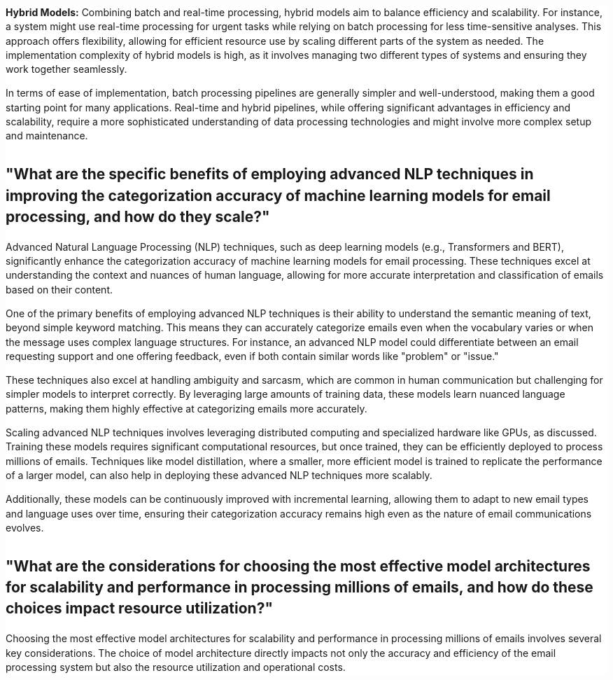 **Hybrid Models:** Combining batch and real-time processing, hybrid models aim to balance efficiency and scalability. For instance, a system might use real-time processing for urgent tasks while relying on batch processing for less time-sensitive analyses. This approach offers flexibility, allowing for efficient resource use by scaling different parts of the system as needed. The implementation complexity of hybrid models is high, as it involves managing two different types of systems and ensuring they work together seamlessly.

In terms of ease of implementation, batch processing pipelines are generally simpler and well-understood, making them a good starting point for many applications. Real-time and hybrid pipelines, while offering significant advantages in efficiency and scalability, require a more sophisticated understanding of data processing technologies and might involve more complex setup and maintenance.

## "What are the specific benefits of employing advanced NLP techniques in improving the categorization accuracy of machine learning models for email processing, and how do they scale?"

Advanced Natural Language Processing (NLP) techniques, such as deep learning models (e.g., Transformers and BERT), significantly enhance the categorization accuracy of machine learning models for email processing. These techniques excel at understanding the context and nuances of human language, allowing for more accurate interpretation and classification of emails based on their content.

One of the primary benefits of employing advanced NLP techniques is their ability to understand the semantic meaning of text, beyond simple keyword matching. This means they can accurately categorize emails even when the vocabulary varies or when the message uses complex language structures. For instance, an advanced NLP model could differentiate between an email requesting support and one offering feedback, even if both contain similar words like "problem" or "issue."

These techniques also excel at handling ambiguity and sarcasm, which are common in human communication but challenging for simpler models to interpret correctly. By leveraging large amounts of training data, these models learn nuanced language patterns, making them highly effective at categorizing emails more accurately.

Scaling advanced NLP techniques involves leveraging distributed computing and specialized hardware like GPUs, as discussed. Training these models requires significant computational resources, but once trained, they can be efficiently deployed to process millions of emails. Techniques like model distillation, where a smaller, more efficient model is trained to replicate the performance of a larger model, can also help in deploying these advanced NLP techniques more scalably.

Additionally, these models can be continuously improved with incremental learning, allowing them to adapt to new email types and language uses over time, ensuring their categorization accuracy remains high even as the nature of email communications evolves.

## "What are the considerations for choosing the most effective model architectures for scalability and performance in processing millions of emails, and how do these choices impact resource utilization?"

Choosing the most effective model architectures for scalability and performance in processing millions of emails involves several key considerations. The choice of model architecture directly impacts not only the accuracy and efficiency of the email processing system but also the resource utilization and operational costs.
